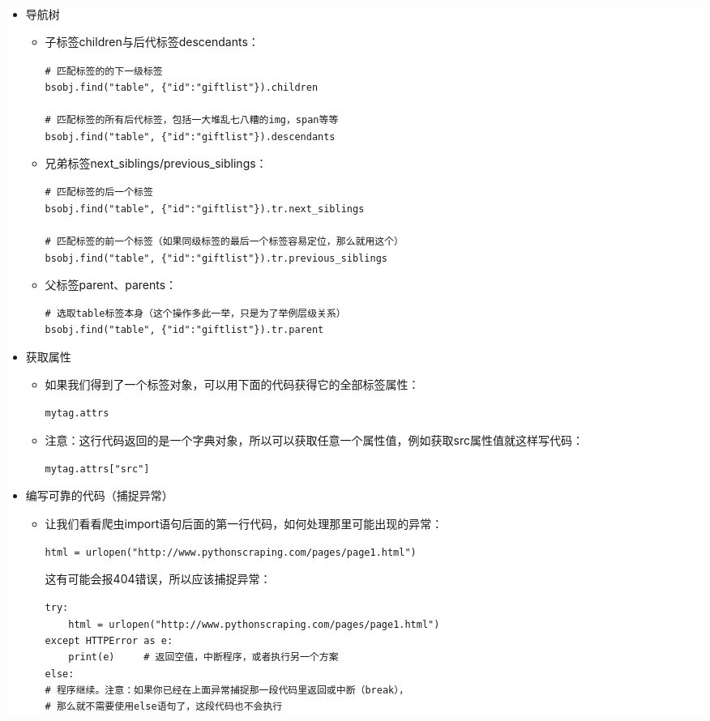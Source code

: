- 导航树

  - 子标签children与后代标签descendants：

        # 匹配标签的的下一级标签
        bsobj.find("table", {"id":"giftlist"}).children

        # 匹配标签的所有后代标签，包括一大堆乱七八糟的img，span等等
        bsobj.find("table", {"id":"giftlist"}).descendants

  - 兄弟标签next_siblings/previous_siblings：

        # 匹配标签的后一个标签
        bsobj.find("table", {"id":"giftlist"}).tr.next_siblings

        # 匹配标签的前一个标签（如果同级标签的最后一个标签容易定位，那么就用这个）
        bsobj.find("table", {"id":"giftlist"}).tr.previous_siblings

  - 父标签parent、parents：

        # 选取table标签本身（这个操作多此一举，只是为了举例层级关系）
        bsobj.find("table", {"id":"giftlist"}).tr.parent

- 获取属性

  - 如果我们得到了一个标签对象，可以用下面的代码获得它的全部标签属性：

        mytag.attrs

  - 注意：这行代码返回的是一个字典对象，所以可以获取任意一个属性值，例如获取src属性值就这样写代码：

        mytag.attrs["src"]

- 编写可靠的代码（捕捉异常）

  - 让我们看看爬虫import语句后面的第一行代码，如何处理那里可能出现的异常：

        html = urlopen("http://www.pythonscraping.com/pages/page1.html")

    这有可能会报404错误，所以应该捕捉异常：

        try:
            html = urlopen("http://www.pythonscraping.com/pages/page1.html")
        except HTTPError as e:
            print(e)     # 返回空值，中断程序，或者执行另一个方案
        else:
        # 程序继续。注意：如果你已经在上面异常捕捉那一段代码里返回或中断（break），
        # 那么就不需要使用else语句了，这段代码也不会执行
